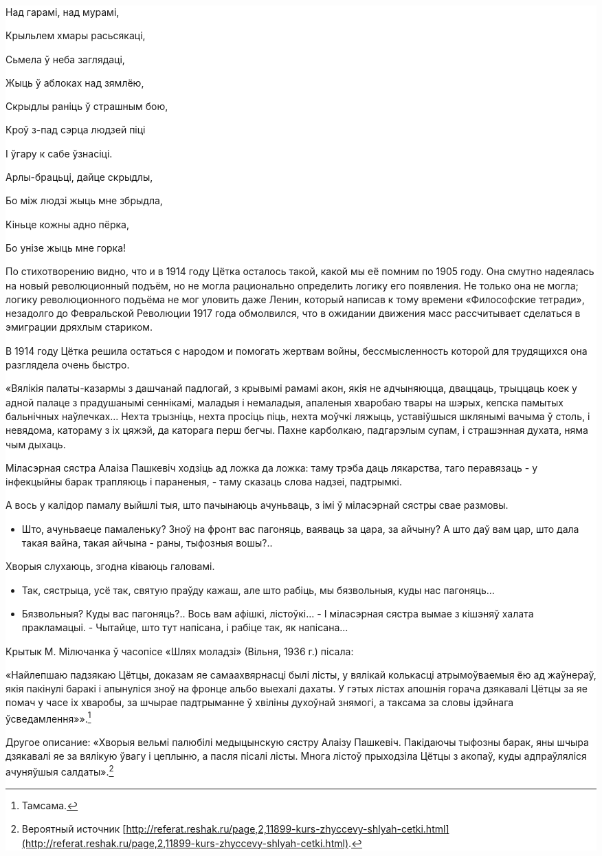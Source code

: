 Над гарамі, над мурамі,

Крыльлем хмары расьсякаці,

Сьмела ў неба заглядаці,

Жыць ў аблоках над зямлёю,

Скрыдлы раніць ў страшным бою,

Кроў з-пад сэрца людзей піці

I ўгару к сабе ўзнасіці.

Арлы-брацьці, дайце скрыдлы,

Бо між людзі жыць мне збрыдла,

Кіньце кожны адно пёрка,

Бо унізе жыць мне горка!

По стихотворению видно, что и в 1914 году Цётка осталось такой, какой мы её помним по 1905 году. Она смутно надеялась на новый революционный подъём, но не могла рационально определить логику его появления. Не только она не могла; логику революционного подъёма не мог уловить даже Ленин, который написав к тому времени «Философские тетради», незадолго до Февральской Революции 1917 года обмолвился, что в ожидании движения масс рассчитывает сделаться в эмиграции дряхлым стариком.

В 1914 году Цётка решила остаться с народом и помогать жертвам войны, бессмысленность которой для трудящихся она разглядела очень быстро.

«Вялікія палаты-казармы з дашчанай падлогай, з крывымі рамамі акон, якія не адчыняюцца, дваццаць, трыццаць коек у адной палаце з прадушанымі сеннікамі, маладыя і немаладыя, апаленыя хваробаю твары на шэрых, кепска памытых бальнічных наўлечках... Нехта трызніць, нехта просіць піць, нехта моўчкі ляжыць, уставіўшыся шклянымі вачыма ў столь, і невядома, катораму з іх цяжэй, да каторага перш бегчы. Пахне карболкаю, падгарэлым супам, і страшэнная духата, няма чым дыхаць.

Міласэрная сястра Алаіза Пашкевіч ходзіць ад ложка да ложка: таму трэба даць лякарства, таго перавязаць - у інфекцыйны барак трапляюць і параненыя, - таму сказаць слова надзеі, падтрымкі.

А вось у калідор памалу выйшлі тыя, што пачынаюць ачуньваць, з імі ў міласэрнай сястры свае размовы.

- Што, ачуньваеце памаленьку? Зноў на фронт вас пагоняць, ваяваць за цара, за айчыну? А што даў вам цар, што дала такая вайна, такая айчына - раны, тыфозныя вошы?..

Хворыя слухаюць, згодна ківаюць галовамі.

- Так, сястрыца, усё так, святую праўду кажаш, але што рабіць, мы бязвольныя, куды нас пагоняць...

- Бязвольныя? Куды вас пагоняць?.. Вось вам афішкі, лістоўкі... - І міласэрная сястра вымае з кішэняў халата пракламацыі. - Чытайце, што тут напісана, і рабіце так, як напісана...

Крытык М. Мілючанка ў часопісе «Шлях моладзі» (Вільня, 1936 г.) пісала:

«Найлепшаю падзякаю Цётцы, доказам яе самаахвярнасці былі лісты, у вялікай колькасці атрымоўваемыя ёю ад жаўнераў, якія пакінулі баракі і апынуліся зноў на фронце альбо выехалі дахаты. У гэтых лістах апошнія горача дзякавалі Цётцы за яе помач у часе іх хваробы, за шчырае падтрыманне ў хвіліны духоўнай знямогі, а таксама за словы ідэйнага ўсведамлення»».[^4]

Другое описание: «Хворыя вельмі палюбілі медыцынскую сястру Алаізу Пашкевіч. Пакідаючы тыфозны барак, яны шчыра дзякавалі яе за вялікую ўвагу і цеплыню, а пасля пісалі лісты. Многа лістоў прыходзіла Цётцы з акопаў, куды адпраўляліся ачуняўшыя салдаты».[^5]


[^1]: Тот самый, что заложил газету «Наша доля», был мобилизован в Войско Польское в 1939 году и расстрелян (в числе других) по приказу немецких нацистов в Катыни под Смоленском.
[^2]: Цуба М.В. Грамадска-палітычнае жыццё на Беларусі з пачатку Першай сусветнай вайны да Лютаўскай рэвалюцыі (жнівень 1914 - люты 1917 гг. ). Матэр'ялы да курса "Гісторыя Беларусі". - Мінск, 2006. - 231 с., с. 99-102.
[^3]: Исходное издание, глава «Туды, дзе найцяжэй».
[^4]: Тамсама.
[^5]: Вероятный источник [http://referat.reshak.ru/page,2,11899-kurs-zhyccevy-shlyah-cetki.html](http://referat.reshak.ru/page,2,11899-kurs-zhyccevy-shlyah-cetki.html).
[^6]: Название госпиталя - Zagorski.
[^7]: [http://vilnia-by.com/archives/3622](http://vilnia-by.com/archives/3622).
[^8]: Исходное издание, глава «Туды, дзе найцяжэй».
[^9]: Фармаванне палітычных структураў беларускага нацыянальнага руха 1902 - 1917 г.г., [http://www.hramadzianin.org/articles.php?miId=183](http://www.hramadzianin.org/articles.php?miId=183).
[^10]: «У 1915-1916 гг. Цётка ўдзельнічае ў рэволюцыйным рабочым руху, які зноў дасягае велізарнага ўздыму. Паэтэса прымае актыўны ўдзел у арганізацыі рабочага клуба ў Вільні. Рабочы клуб у Вільні быў месцам, дзе гуртаваліся рэволюцыйныя сілы Беларусі і Літвы. Тут выступалі аратары, якія заклікалі рабочых ісці на новыя бітвы, узнімацца на рэволюцыйную барацьбу. Яны абуджалі класавую свядомасць рабочых, гаварылі аб неабходнасці змагацца за сацыяльныя і нацыянальныя правы. Адзін з рабочых, член гэтага клуба, успамінае: "Лектары абуджалі ў рабочых масах сацыяльную свядомасць, не давалі драмаць класаваму пачуццю. I рабочыя праз іх лекцыі рабіліся больш пісьменнымі, больш развітымі людзьмі".
[^11]: Исходное издание, глава «Рваць ланцуг цемнаты».
[^12]: Сідарэвіч А. Да гісторыі Беларускай сацыялістычнай грамады: агляд крыніцаў // Arche. - 2006. - № 4,5,9 / [http://arche.bymedia.net/2006-9/sidarevic906.htm](http://arche.bymedia.net/2006-9/sidarevic906.htm).